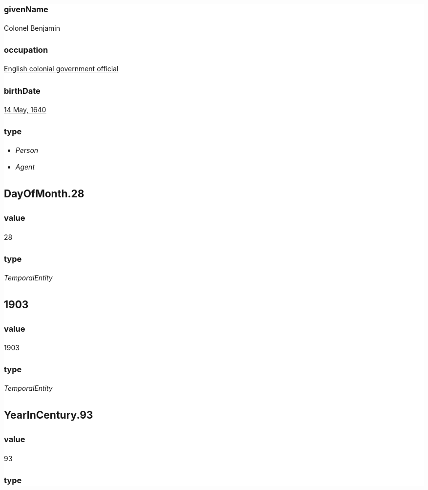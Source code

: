 ### givenName


Colonel Benjamin

### occupation


[English colonial government official](#English-colonial-government-official)

### birthDate


[14 May, 1640](#14-May-1640)

### type

 - *Person*

 - *Agent*

## DayOfMonth.28

### value


28

### type


*TemporalEntity*

## 1903

### value


1903

### type


*TemporalEntity*

## YearInCentury.93

### value


93

### type

